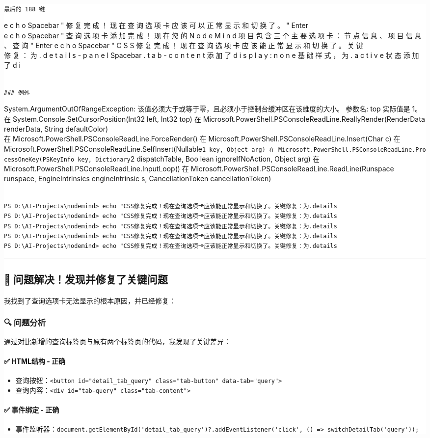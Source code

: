 ```
最后的 188 键
```
 e c h o Spacebar " 修 复 完 成 ！ 现 在 查 询 选 项 卡 应 该 可 以 正 常 显 示 和 切 换 了 。 " Enter   
 e c h o Spacebar " 查 询 选 项 卡 添 加 完 成 ！ 现 在 您 的 N o d e M i n d 项 目 包 含 三 个 主 要 选 
项 卡 ： 节 点 信 息 、 项 目 信 息 、 查 询 " Enter
 e c h o Spacebar " C S S 修 复 完 成 ！ 现 在 查 询 选 项 卡 应 该 能 正 常 显 示 和 切 换 了 。 关 键  
修 复 ： 为 . d e t a i l s - p a n e l Spacebar . t a b - c o n t e n t 添 加 了 d i s p l a y : n o n e
 基 础 样 式 ， 为 . a c t i v e 状 态 添 加 了 d i
```

### 例外
```
System.ArgumentOutOfRangeException: 该值必须大于或等于零，且必须小于控制台缓冲区在该维度的大小。
参数名: top
实际值是 1。
   在 System.Console.SetCursorPosition(Int32 left, Int32 top)
   在 Microsoft.PowerShell.PSConsoleReadLine.ReallyRender(RenderData renderData, String defaultColor)    
   在 Microsoft.PowerShell.PSConsoleReadLine.ForceRender()
   在 Microsoft.PowerShell.PSConsoleReadLine.Insert(Char c)
   在 Microsoft.PowerShell.PSConsoleReadLine.SelfInsert(Nullable`1 key, Object arg)
   在 Microsoft.PowerShell.PSConsoleReadLine.ProcessOneKey(PSKeyInfo key, Dictionary`2 dispatchTable, Boo
lean ignoreIfNoAction, Object arg)
   在 Microsoft.PowerShell.PSConsoleReadLine.InputLoop()
   在 Microsoft.PowerShell.PSConsoleReadLine.ReadLine(Runspace runspace, EngineIntrinsics engineIntrinsic
s, CancellationToken cancellationToken)
```

PS D:\AI-Projects\nodemind> echo "CSS修复完成！现在查询选项卡应该能正常显示和切换了。关键修复：为.details
PS D:\AI-Projects\nodemind> echo "CSS修复完成！现在查询选项卡应该能正常显示和切换了。关键修复：为.details
PS D:\AI-Projects\nodemind> echo "CSS修复完成！现在查询选项卡应该能正常显示和切换了。关键修复：为.details
PS D:\AI-Projects\nodemind> echo "CSS修复完成！现在查询选项卡应该能正常显示和切换了。关键修复：为.details
PS D:\AI-Projects\nodemind> echo "CSS修复完成！现在查询选项卡应该能正常显示和切换了。关键修复：为.details

```

---

## 🎉 问题解决！发现并修复了关键问题

我找到了查询选项卡无法显示的根本原因，并已经修复：

### **🔍 问题分析**

通过对比新增的查询标签页与原有两个标签页的代码，我发现了关键差异：

#### **✅ HTML结构 - 正确**
- 查询按钮：`<button id="detail_tab_query" class="tab-button" data-tab="query">`
- 查询内容：`<div id="tab-query" class="tab-content">`

#### **✅ 事件绑定 - 正确**
- 事件监听器：`document.getElementById('detail_tab_query')?.addEventListener('click', () => switchDetailTab('query'));`
